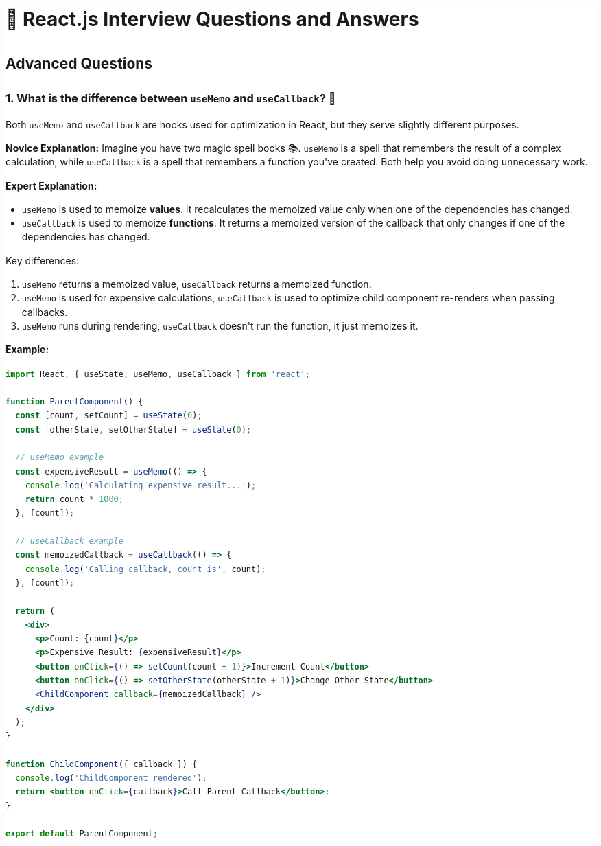 # 🚀 React.js Interview Questions and Answers

## Advanced Questions

### 1. What is the difference between `useMemo` and `useCallback`? 🤔

Both `useMemo` and `useCallback` are hooks used for optimization in React, but they serve slightly different purposes.

**Novice Explanation:** Imagine you have two magic spell books 📚. `useMemo` is a spell that remembers the result of a complex calculation, while `useCallback` is a spell that remembers a function you've created. Both help you avoid doing unnecessary work.

**Expert Explanation:** 
- `useMemo` is used to memoize **values**. It recalculates the memoized value only when one of the dependencies has changed.
- `useCallback` is used to memoize **functions**. It returns a memoized version of the callback that only changes if one of the dependencies has changed.

Key differences:
1. `useMemo` returns a memoized value, `useCallback` returns a memoized function.
2. `useMemo` is used for expensive calculations, `useCallback` is used to optimize child component re-renders when passing callbacks.
3. `useMemo` runs during rendering, `useCallback` doesn't run the function, it just memoizes it.

**Example:**
```jsx
import React, { useState, useMemo, useCallback } from 'react';

function ParentComponent() {
  const [count, setCount] = useState(0);
  const [otherState, setOtherState] = useState(0);

  // useMemo example
  const expensiveResult = useMemo(() => {
    console.log('Calculating expensive result...');
    return count * 1000;
  }, [count]);

  // useCallback example
  const memoizedCallback = useCallback(() => {
    console.log('Calling callback, count is', count);
  }, [count]);

  return (
    <div>
      <p>Count: {count}</p>
      <p>Expensive Result: {expensiveResult}</p>
      <button onClick={() => setCount(count + 1)}>Increment Count</button>
      <button onClick={() => setOtherState(otherState + 1)}>Change Other State</button>
      <ChildComponent callback={memoizedCallback} />
    </div>
  );
}

function ChildComponent({ callback }) {
  console.log('ChildComponent rendered');
  return <button onClick={callback}>Call Parent Callback</button>;
}

export default ParentComponent;
```
